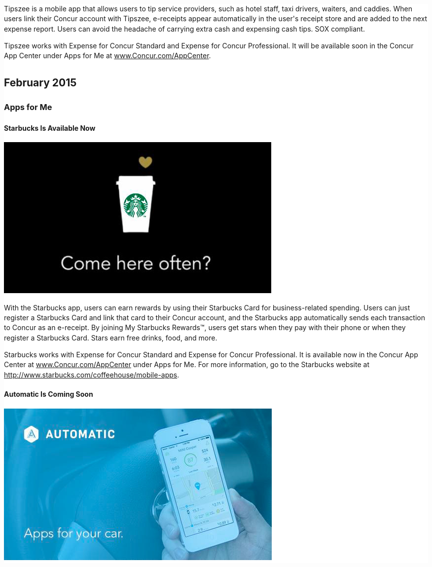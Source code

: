 Tipszee is a mobile app that allows users to tip service providers, such as hotel staff, taxi drivers, waiters, and caddies. When users link their Concur account with Tipszee, e-receipts appear automatically in the user's receipt store and are added to the next expense report. Users can avoid the headache of carrying extra cash and expensing cash tips. SOX compliant.

Tipszee works with Expense for Concur Standard and Expense for Concur Professional. It will be available soon in the Concur App Center under Apps for Me at www.Concur.com/AppCenter.

## <a name="february"></a>February 2015

### Apps for Me

#### Starbucks Is Available Now

![Starbucks](./2015-starbucks.jpg)

With the Starbucks app, users can earn rewards by using their Starbucks Card for business-related spending. Users can just register a Starbucks Card and link that card to their Concur account, and the Starbucks app automatically sends each transaction to Concur as an e-receipt. By joining My Starbucks Rewards™, users get stars when they pay with their phone or when they register a Starbucks Card. Stars earn free drinks, food, and more.

Starbucks works with Expense for Concur Standard and Expense for Concur Professional. It is available now in the Concur App Center at www.Concur.com/AppCenter under Apps for Me. For more information, go to the Starbucks website at http://www.starbucks.com/coffeehouse/mobile-apps.

#### Automatic Is Coming Soon

![Automatic](./2015-automatic.jpg)
